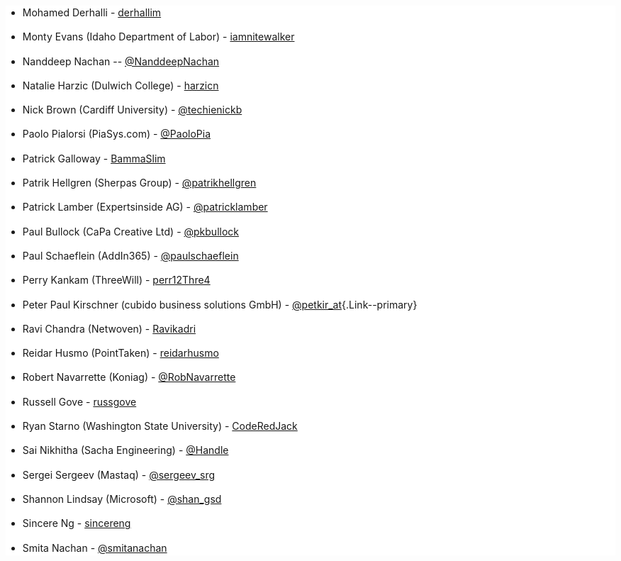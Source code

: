 -   Mohamed Derhalli - [derhallim](https://github.com/derhallim)

-   Monty Evans (Idaho Department of Labor)
    - [iamnitewalker](https://github.com/iamnitewalker)

-   Nanddeep Nachan --
    [@NanddeepNachan](https://twitter.com/NanddeepNachan)

-   Natalie Harzic (Dulwich College)
    - [harzicn](https://github.com/harzicn)

-   Nick Brown (Cardiff University) -
    [@techienickb](https://twitter.com/techienickb)

-   Paolo Pialorsi (PiaSys.com) -
    [@PaoloPia](https://twitter.com/PaoloPia)

-   Patrick Galloway - [BammaSlim](https://github.com/BammaSlim)

-   Patrik Hellgren (Sherpas Group) -
    [@patrikhellgren](https://twitter.com/patrikhellgren)

-   Patrick Lamber (Expertsinside AG) -
    [@patricklamber](https://twitter.com/patricklamber)

-   Paul Bullock (CaPa Creative Ltd) -
    [@pkbullock](https://twitter.com/pkbullock)

-   Paul Schaeflein (AddIn365) -
    [@paulschaeflein](https://twitter.com/paulschaeflein)

-   Perry Kankam (ThreeWill) - [perr12Thre4](https://github.com/perr124)

-   Peter Paul Kirschner (cubido business solutions GmbH)
    - [@petkir_at](https://twitter.com/petkir_at){.Link--primary}

-   Ravi Chandra (Netwoven) - [Ravikadri](https://github.com/Ravikadri)

-   Reidar Husmo (PointTaken)
    - [reidarhusmo](https://github.com/reidarhusmo)

-   Robert Navarrette (Koniag)
    - [@RobNavarrette](https://twitter.com/RobNavarrette)

-   Russell Gove - [russgove](https://github.com/russgove)

-   Ryan Starno (Washington State University)
    - [CodeRedJack](https://github.com/CodeRedJack)

-   Sai Nikhitha (Sacha Engineering)
    - [@Handle](https://twitter.com/EEMancini)

-   Sergei Sergeev (Mastaq) -
    [@sergeev_srg](https://twitter.com/sergeev_srg)

-   Shannon Lindsay (Microsoft)
    - [@shan_gsd](https://twitter.com/shan_gsd)

-   Sincere Ng - [sincereng](https://github.com/sincereng)

-   Smita Nachan - [@smitanachan](https://twitter.com/smitanachan)
